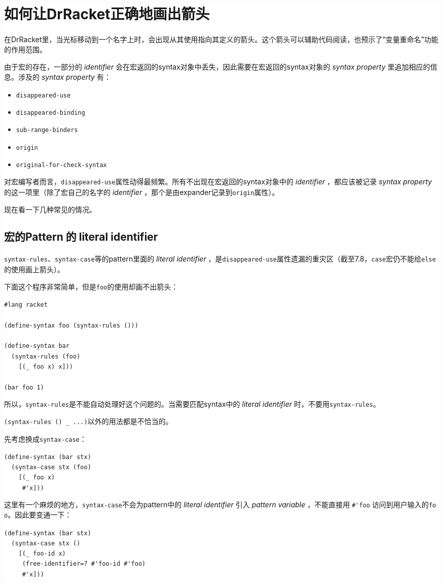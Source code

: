 # 如何让DrRacket正确地画出箭头

在DrRacket里，当光标移动到一个名字上时，会出现从其使用指向其定义的箭头。这个箭头可以辅助代码阅读，也预示了“变量重命名”功能的作用范围。

由于宏的存在，一部分的 _identifier_ 会在宏返回的syntax对象中丢失，因此需要在宏返回的syntax对象的 _syntax property_ 里追加相应的信息。涉及的 _syntax property_ 有：

* `disappeared-use` 

* `disappeared-binding`
* `sub-range-binders` 
* `origin`
* `original-for-check-syntax`

对宏编写者而言，`disappeared-use`属性动得最频繁。所有不出现在宏返回的syntax对象中的 _identifier_ ，都应该被记录 _syntax property_ 的这一项里（除了宏自己的名字的 _identifier_ ，那个是由expander记录到`origin`属性）。

现在看一下几种常见的情况。

## 宏的Pattern 的 literal identifier

`syntax-rules`、`syntax-case`等的pattern里面的 _literal identifier_ ，是`disappeared-use`属性遗漏的重灾区（截至7.8，`case`宏仍不能给`else`的使用画上箭头）。

下面这个程序非常简单，但是`foo`的使用却画不出箭头：

```racket
#lang racket

(define-syntax foo (syntax-rules ()))

(define-syntax bar
  (syntax-rules (foo)
    [(_ foo x) x]))

(bar foo 1)
```

所以，`syntax-rules`是不能自动处理好这个问题的。当需要匹配syntax中的 _literal identifier_ 时，不要用`syntax-rules`。

`(syntax-rules () _ ...)`以外的用法都是不恰当的。

先考虑换成`syntax-case`：

```racket
(define-syntax (bar stx)
  (syntax-case stx (foo)
    [(_ foo x)
     #'x]))
```

这里有一个麻烦的地方，`syntax-case`不会为pattern中的 _literal identifier_ 引入 _pattern variable_ ，不能直接用 `#'foo` 访问到用户输入的`foo`。因此要变通一下：

```racket
(define-syntax (bar stx)
  (syntax-case stx ()
    [(_ foo-id x)
     (free-identifier=? #'foo-id #'foo)
     #'x]))
```
